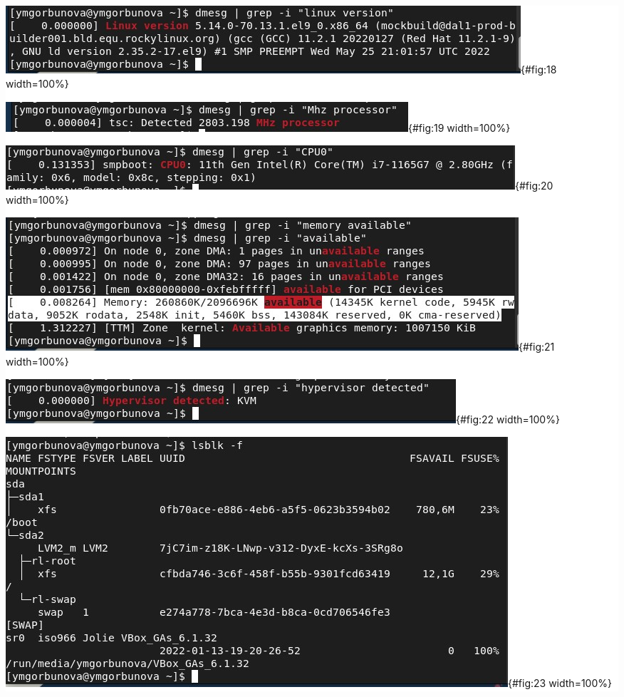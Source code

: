 ![Версия ядра Linux](images/21.jpg){#fig:18 width=100%}

![Частота процессора](images/22.jpg){#fig:19 width=100%}

![Модель процессора](images/23.jpg){#fig:20 width=100%}

![Объем доступной оперативной памяти](images/24.jpg){#fig:21 width=100%}

![Тип обнаруженного гипервизора](images/25.jpg){#fig:22 width=100%}

![Тип файловой системы корневого раздела](images/26.jpg){#fig:23 width=100%}
